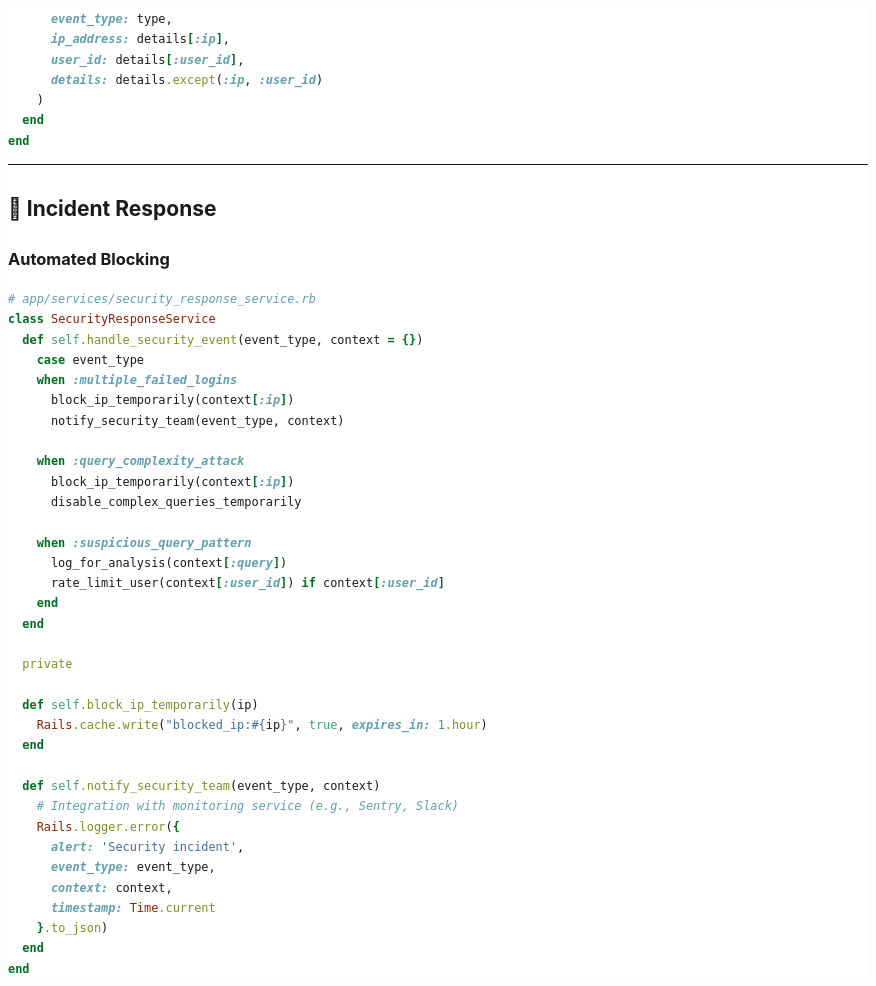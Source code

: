 ```ruby
      event_type: type,
      ip_address: details[:ip],
      user_id: details[:user_id],
      details: details.except(:ip, :user_id)
    )
  end
end
```

---

## 🚨 Incident Response

### Automated Blocking
```ruby
# app/services/security_response_service.rb
class SecurityResponseService
  def self.handle_security_event(event_type, context = {})
    case event_type
    when :multiple_failed_logins
      block_ip_temporarily(context[:ip])
      notify_security_team(event_type, context)

    when :query_complexity_attack
      block_ip_temporarily(context[:ip])
      disable_complex_queries_temporarily

    when :suspicious_query_pattern
      log_for_analysis(context[:query])
      rate_limit_user(context[:user_id]) if context[:user_id]
    end
  end

  private

  def self.block_ip_temporarily(ip)
    Rails.cache.write("blocked_ip:#{ip}", true, expires_in: 1.hour)
  end

  def self.notify_security_team(event_type, context)
    # Integration with monitoring service (e.g., Sentry, Slack)
    Rails.logger.error({
      alert: 'Security incident',
      event_type: event_type,
      context: context,
      timestamp: Time.current
    }.to_json)
  end
end
```
